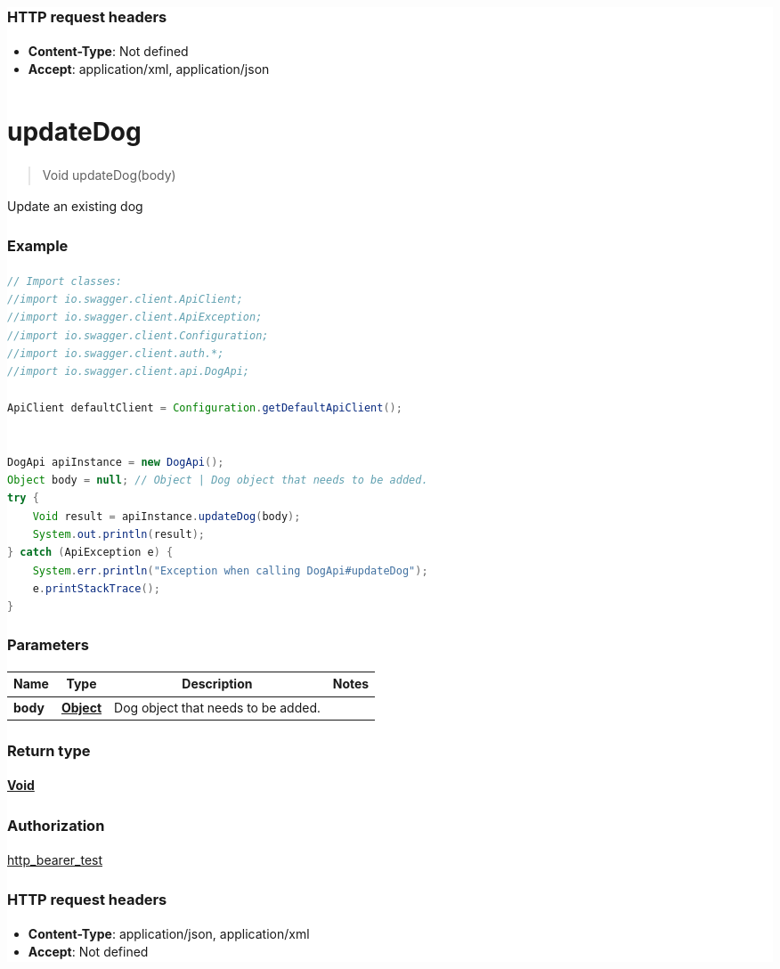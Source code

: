 ### HTTP request headers

 - **Content-Type**: Not defined
 - **Accept**: application/xml, application/json

<a name="updateDog"></a>
# **updateDog**
> Void updateDog(body)

Update an existing dog

### Example
```java
// Import classes:
//import io.swagger.client.ApiClient;
//import io.swagger.client.ApiException;
//import io.swagger.client.Configuration;
//import io.swagger.client.auth.*;
//import io.swagger.client.api.DogApi;

ApiClient defaultClient = Configuration.getDefaultApiClient();


DogApi apiInstance = new DogApi();
Object body = null; // Object | Dog object that needs to be added.
try {
    Void result = apiInstance.updateDog(body);
    System.out.println(result);
} catch (ApiException e) {
    System.err.println("Exception when calling DogApi#updateDog");
    e.printStackTrace();
}
```

### Parameters

Name | Type | Description  | Notes
------------- | ------------- | ------------- | -------------
 **body** | [**Object**](Object.md)| Dog object that needs to be added. |

### Return type

[**Void**](.md)

### Authorization

[http_bearer_test](../README.md#http_bearer_test)

### HTTP request headers

 - **Content-Type**: application/json, application/xml
 - **Accept**: Not defined

